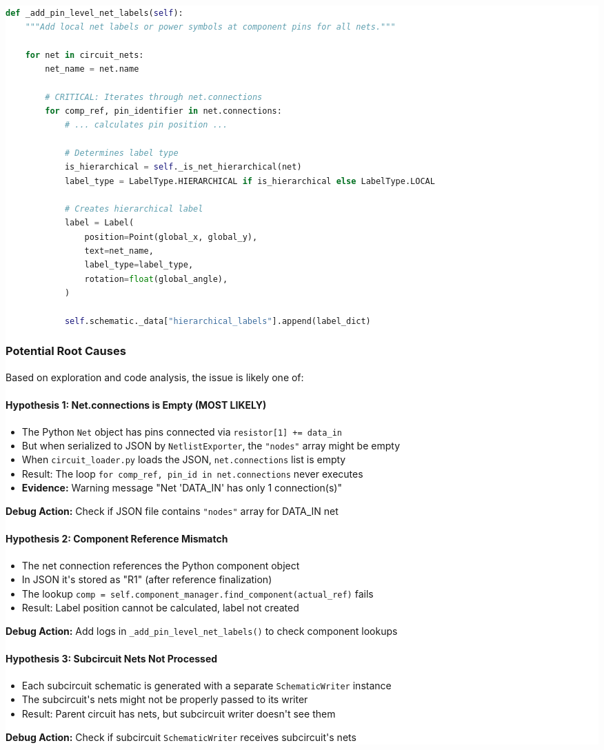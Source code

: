 ```python
def _add_pin_level_net_labels(self):
    """Add local net labels or power symbols at component pins for all nets."""

    for net in circuit_nets:
        net_name = net.name

        # CRITICAL: Iterates through net.connections
        for comp_ref, pin_identifier in net.connections:
            # ... calculates pin position ...

            # Determines label type
            is_hierarchical = self._is_net_hierarchical(net)
            label_type = LabelType.HIERARCHICAL if is_hierarchical else LabelType.LOCAL

            # Creates hierarchical label
            label = Label(
                position=Point(global_x, global_y),
                text=net_name,
                label_type=label_type,
                rotation=float(global_angle),
            )

            self.schematic._data["hierarchical_labels"].append(label_dict)
```

### Potential Root Causes

Based on exploration and code analysis, the issue is likely one of:

#### Hypothesis 1: Net.connections is Empty (MOST LIKELY)
- The Python `Net` object has pins connected via `resistor[1] += data_in`
- But when serialized to JSON by `NetlistExporter`, the `"nodes"` array might be empty
- When `circuit_loader.py` loads the JSON, `net.connections` list is empty
- Result: The loop `for comp_ref, pin_id in net.connections` never executes
- **Evidence:** Warning message "Net 'DATA_IN' has only 1 connection(s)"

**Debug Action:** Check if JSON file contains `"nodes"` array for DATA_IN net

#### Hypothesis 2: Component Reference Mismatch
- The net connection references the Python component object
- In JSON it's stored as "R1" (after reference finalization)
- The lookup `comp = self.component_manager.find_component(actual_ref)` fails
- Result: Label position cannot be calculated, label not created

**Debug Action:** Add logs in `_add_pin_level_net_labels()` to check component lookups

#### Hypothesis 3: Subcircuit Nets Not Processed
- Each subcircuit schematic is generated with a separate `SchematicWriter` instance
- The subcircuit's nets might not be properly passed to its writer
- Result: Parent circuit has nets, but subcircuit writer doesn't see them

**Debug Action:** Check if subcircuit `SchematicWriter` receives subcircuit's nets
